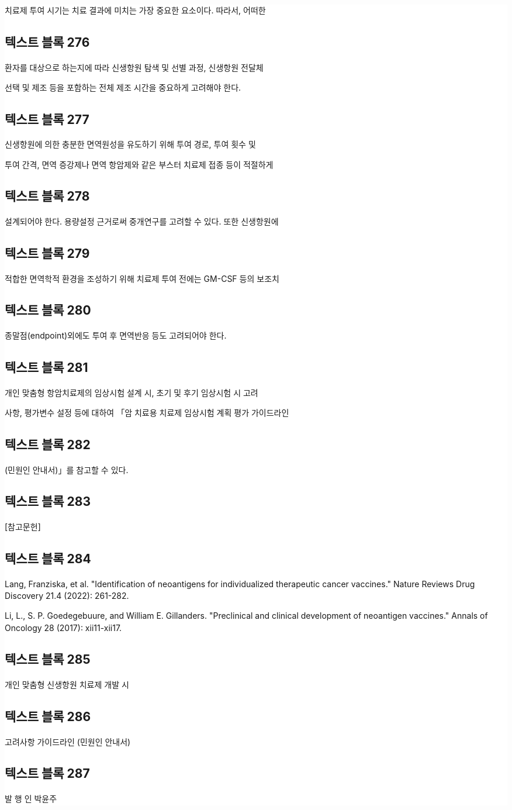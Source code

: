 치료제 투여 시기는 치료 결과에 미치는 가장 중요한 요소이다. 따라서, 어떠한

## 텍스트 블록 276
환자를 대상으로 하는지에 따라 신생항원 탐색 및 선별 과정, 신생항원 전달체

선택 및 제조 등을 포함하는 전체 제조 시간을 중요하게 고려해야 한다.

## 텍스트 블록 277
신생항원에 의한 충분한 면역원성을 유도하기 위해 투여 경로, 투여 횟수 및

투여 간격, 면역 증강제나 면역 항암제와 같은 부스터 치료제 접종 등이 적절하게

## 텍스트 블록 278
설계되어야 한다. 용량설정 근거로써 중개연구를 고려할 수 있다. 또한 신생항원에

## 텍스트 블록 279
적합한 면역학적 환경을 조성하기 위해 치료제 투여 전에는 GM-CSF 등의 보조치

## 텍스트 블록 280
종말점(endpoint)외에도 투여 후 면역반응 등도 고려되어야 한다.

## 텍스트 블록 281
개인 맞춤형 항암치료제의 임상시험 설계 시, 초기 및 후기 임상시험 시 고려

사항, 평가변수 설정 등에 대하여 「암 치료용 치료제 임상시험 계획 평가 가이드라인

## 텍스트 블록 282
(민원인 안내서)」를 참고할 수 있다.

## 텍스트 블록 283
[참고문헌]

## 텍스트 블록 284
Lang, Franziska, et al. "Identification of neoantigens for individualized therapeutic cancer vaccines." Nature Reviews Drug Discovery 21.4 (2022): 261-282.

Li, L., S. P. Goedegebuure, and William E. Gillanders. "Preclinical and clinical development of neoantigen vaccines." Annals of Oncology 28 (2017): xii11-xii17.

## 텍스트 블록 285
개인 맞춤형 신생항원 치료제 개발 시

## 텍스트 블록 286
고려사항 가이드라인 (민원인 안내서)

## 텍스트 블록 287
발 행 인 박윤주
